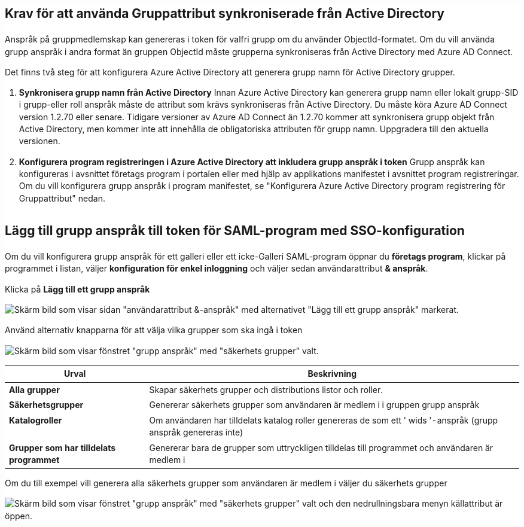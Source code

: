 ## <a name="prerequisites-for-using-group-attributes-synchronized-from-active-directory"></a>Krav för att använda Gruppattribut synkroniserade från Active Directory

Anspråk på gruppmedlemskap kan genereras i token för valfri grupp om du använder ObjectId-formatet. Om du vill använda grupp anspråk i andra format än gruppen ObjectId måste grupperna synkroniseras från Active Directory med Azure AD Connect.

Det finns två steg för att konfigurera Azure Active Directory att generera grupp namn för Active Directory grupper.

1. **Synkronisera grupp namn från Active Directory** Innan Azure Active Directory kan generera grupp namn eller lokalt grupp-SID i grupp-eller roll anspråk måste de attribut som krävs synkroniseras från Active Directory.  Du måste köra Azure AD Connect version 1.2.70 eller senare.   Tidigare versioner av Azure AD Connect än 1.2.70 kommer att synkronisera grupp objekt från Active Directory, men kommer inte att innehålla de obligatoriska attributen för grupp namn.  Uppgradera till den aktuella versionen.

2. **Konfigurera program registreringen i Azure Active Directory att inkludera grupp anspråk i token** Grupp anspråk kan konfigureras i avsnittet företags program i portalen eller med hjälp av applikations manifestet i avsnittet program registreringar.  Om du vill konfigurera grupp anspråk i program manifestet, se "Konfigurera Azure Active Directory program registrering för Gruppattribut" nedan.

## <a name="add-group-claims-to-tokens-for-saml-applications-using-sso-configuration"></a>Lägg till grupp anspråk till token för SAML-program med SSO-konfiguration

Om du vill konfigurera grupp anspråk för ett galleri eller ett icke-Galleri SAML-program öppnar du **företags program**, klickar på programmet i listan, väljer **konfiguration för enkel inloggning** och väljer sedan användarattribut **& anspråk**.

Klicka på **Lägg till ett grupp anspråk**  

![Skärm bild som visar sidan "användarattribut &-anspråk" med alternativet "Lägg till ett grupp anspråk" markerat.](media/how-to-connect-fed-group-claims/group-claims-ui-1.png)

Använd alternativ knapparna för att välja vilka grupper som ska ingå i token

![Skärm bild som visar fönstret "grupp anspråk" med "säkerhets grupper" valt.](media/how-to-connect-fed-group-claims/group-claims-ui-2.png)

| Urval | Beskrivning |
|----------|-------------|
| **Alla grupper** | Skapar säkerhets grupper och distributions listor och roller.  |
| **Säkerhetsgrupper** | Genererar säkerhets grupper som användaren är medlem i i gruppen grupp anspråk |
| **Katalogroller** | Om användaren har tilldelats katalog roller genereras de som ett ' wids '-anspråk (grupp anspråk genereras inte) |
| **Grupper som har tilldelats programmet** | Genererar bara de grupper som uttryckligen tilldelas till programmet och användaren är medlem i |

Om du till exempel vill generera alla säkerhets grupper som användaren är medlem i väljer du säkerhets grupper

![Skärm bild som visar fönstret "grupp anspråk" med "säkerhets grupper" valt och den nedrullningsbara menyn källattribut är öppen.](media/how-to-connect-fed-group-claims/group-claims-ui-3.png)
